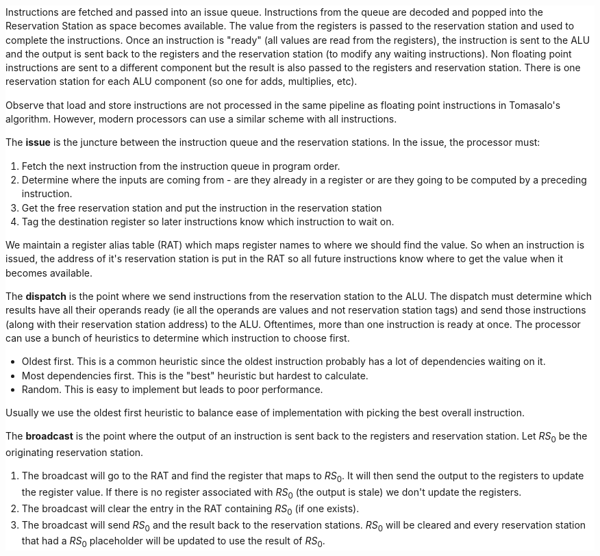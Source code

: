 Instructions are fetched and passed into an issue queue. Instructions from the queue are decoded and
popped into the Reservation Station as space becomes available. The value from the registers is passed to
the reservation station and used to complete the instructions. Once an instruction is "ready" (all values
are read from the registers), the instruction is sent to the ALU and the output is sent back to the
registers and the reservation station (to modify any waiting instructions). Non floating point instructions
are sent to a different component but the result is also passed to the registers and reservation station.
There is one reservation station for each ALU component (so one for adds, multiplies, etc).

Observe that load and store instructions are not processed in the same pipeline as floating point instructions
in Tomasalo's algorithm. However, modern processors can use a similar scheme with all instructions.

The __issue__ is the juncture between the instruction queue and the reservation stations. In the issue, the
processor must:
1. Fetch the next instruction from the instruction queue in program order.
2. Determine where the inputs are coming from - are they already in a register or are they going to be computed
   by a preceding instruction.
3. Get the free reservation station and put the instruction in the reservation station
4. Tag the destination register so later instructions know which instruction to wait on.

We maintain a register alias table (RAT) which maps register names to where we should find the value. So
when an instruction is issued, the address of it's reservation station is put in the RAT so all future instructions
know where to get the value when it becomes available.

The __dispatch__ is the point where we send instructions from the reservation station to the ALU. The dispatch
must determine which results have all their operands ready (ie all the operands are values and not reservation
station tags) and send those instructions (along with their reservation station address) to the ALU. Oftentimes,
more than one instruction is ready at once. The processor can use a bunch of heuristics to determine which
instruction to choose first.
- Oldest first. This is a common heuristic since the oldest instruction probably has a lot of dependencies
  waiting on it.
- Most dependencies first. This is the "best" heuristic but hardest to calculate.
- Random. This is easy to implement but leads to poor performance.

Usually we use the oldest first heuristic to balance ease of implementation with picking the best overall
instruction.

The __broadcast__ is the point where the output of an instruction is sent back to the registers and reservation
station. Let $RS_0$ be the originating reservation station.
1. The broadcast will go to the RAT and find the register that maps to $RS_0$. It will then send the
   output to the registers to update the register value. If there is no register associated with $RS_0$
   (the output is stale) we don't update the registers.
2. The broadcast will clear the entry in the RAT containing $RS_0$ (if one exists).
3. The broadcast will send $RS_0$ and the result back to the reservation stations. $RS_0$ will be cleared and
   every reservation station that had a $RS_0$ placeholder will be updated to use the result of $RS_0$.
